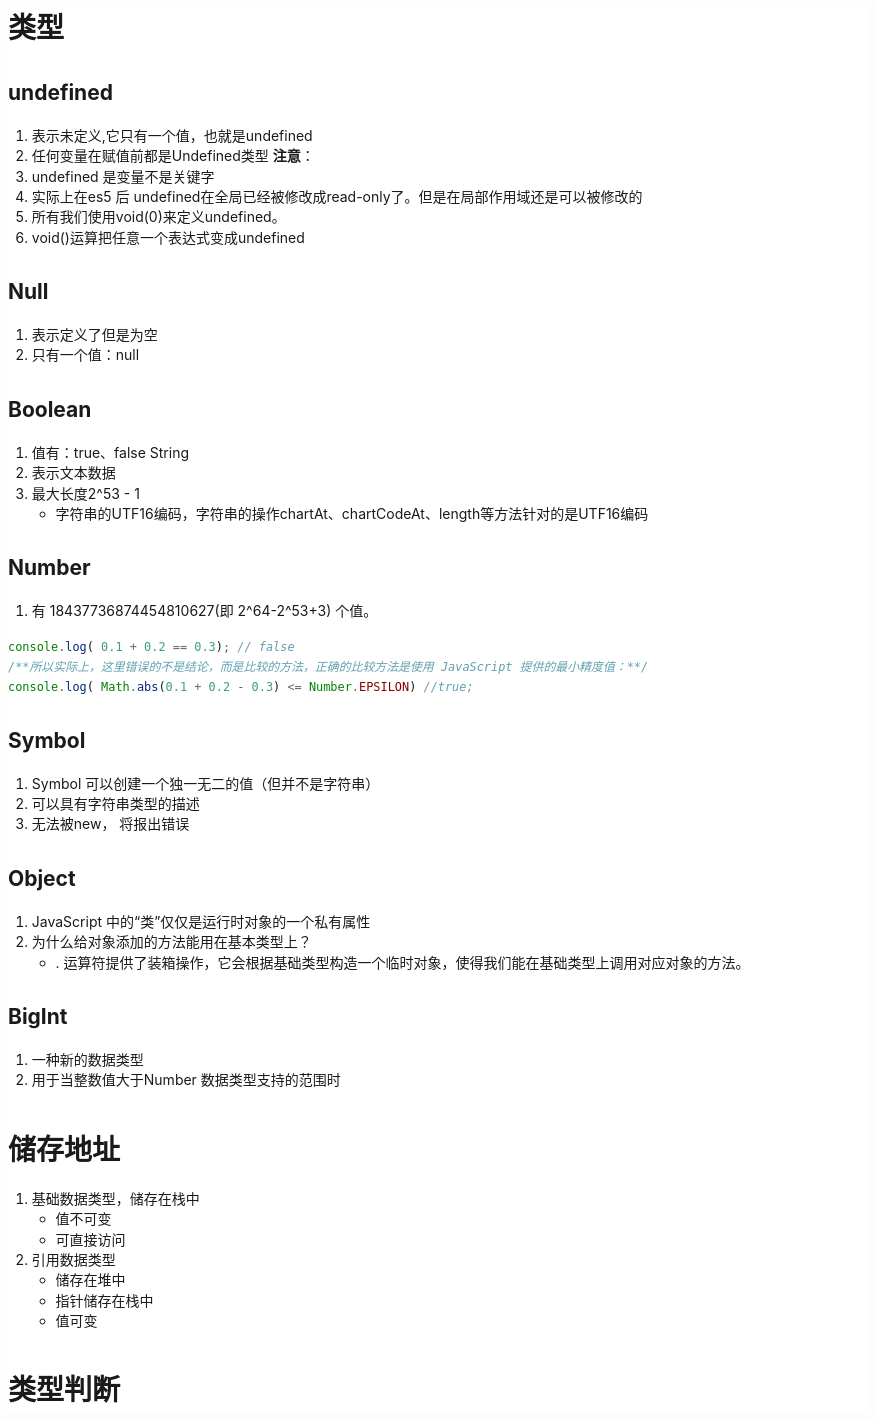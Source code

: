 
# 类型
## undefined
1. 表示未定义,它只有一个值，也就是undefined
2. 任何变量在赋值前都是Undefined类型
**注意**：
1. undefined 是变量不是关键字
2. 实际上在es5 后 undefined在全局已经被修改成read-only了。但是在局部作用域还是可以被修改的
3. 所有我们使用void(0)来定义undefined。
4. void()运算把任意一个表达式变成undefined

## Null
1. 表示定义了但是为空
2. 只有一个值：null
## Boolean
1. 值有：true、false
String
1. 表示文本数据
2. 最大长度2^53 - 1
    - 字符串的UTF16编码，字符串的操作chartAt、chartCodeAt、length等方法针对的是UTF16编码
## Number
1. 有 18437736874454810627(即 2^64-2^53+3) 个值。
```js
console.log( 0.1 + 0.2 == 0.3); // false
/**所以实际上，这里错误的不是结论，而是比较的方法，正确的比较方法是使用 JavaScript 提供的最小精度值：**/
console.log( Math.abs(0.1 + 0.2 - 0.3) <= Number.EPSILON) //true;
```
## Symbol
1. Symbol 可以创建一个独一无二的值（但并不是字符串）
2. 可以具有字符串类型的描述
3. 无法被new， 将报出错误
## Object
1. JavaScript 中的“类”仅仅是运行时对象的一个私有属性
2. 为什么给对象添加的方法能用在基本类型上？
    - . 运算符提供了装箱操作，它会根据基础类型构造一个临时对象，使得我们能在基础类型上调用对应对象的方法。

## BigInt
1. 一种新的数据类型
2. 用于当整数值大于Number 数据类型支持的范围时

# 储存地址
1. 基础数据类型，储存在栈中
    - 值不可变
    - 可直接访问
2. 引用数据类型
    - 储存在堆中
    - 指针储存在栈中
    - 值可变
# 类型判断
